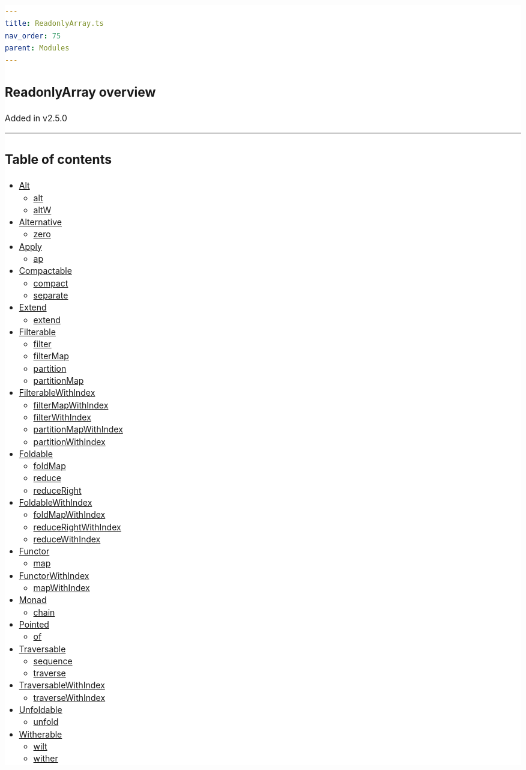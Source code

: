 ```yaml
---
title: ReadonlyArray.ts
nav_order: 75
parent: Modules
---
```


## ReadonlyArray overview

Added in v2.5.0

---

<h2 class="text-delta">Table of contents</h2>

- [Alt](#alt)
  - [alt](#alt)
  - [altW](#altw)
- [Alternative](#alternative)
  - [zero](#zero)
- [Apply](#apply)
  - [ap](#ap)
- [Compactable](#compactable)
  - [compact](#compact)
  - [separate](#separate)
- [Extend](#extend)
  - [extend](#extend)
- [Filterable](#filterable)
  - [filter](#filter)
  - [filterMap](#filtermap)
  - [partition](#partition)
  - [partitionMap](#partitionmap)
- [FilterableWithIndex](#filterablewithindex)
  - [filterMapWithIndex](#filtermapwithindex)
  - [filterWithIndex](#filterwithindex)
  - [partitionMapWithIndex](#partitionmapwithindex)
  - [partitionWithIndex](#partitionwithindex)
- [Foldable](#foldable)
  - [foldMap](#foldmap)
  - [reduce](#reduce)
  - [reduceRight](#reduceright)
- [FoldableWithIndex](#foldablewithindex)
  - [foldMapWithIndex](#foldmapwithindex)
  - [reduceRightWithIndex](#reducerightwithindex)
  - [reduceWithIndex](#reducewithindex)
- [Functor](#functor)
  - [map](#map)
- [FunctorWithIndex](#functorwithindex)
  - [mapWithIndex](#mapwithindex)
- [Monad](#monad)
  - [chain](#chain)
- [Pointed](#pointed)
  - [of](#of)
- [Traversable](#traversable)
  - [sequence](#sequence)
  - [traverse](#traverse)
- [TraversableWithIndex](#traversablewithindex)
  - [traverseWithIndex](#traversewithindex)
- [Unfoldable](#unfoldable)
  - [unfold](#unfold)
- [Witherable](#witherable)
  - [wilt](#wilt)
  - [wither](#wither)